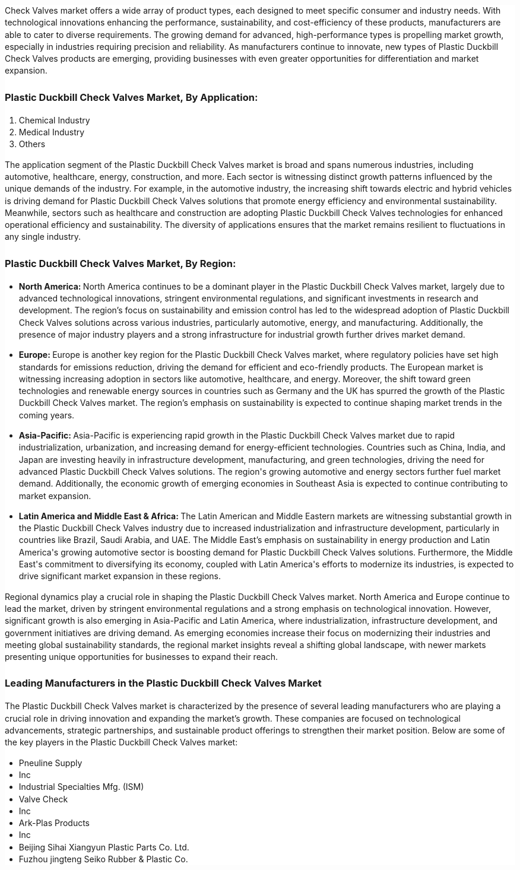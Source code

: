 Check Valves market offers a wide array of product types, each designed to meet specific consumer and industry needs. With technological innovations enhancing the performance, sustainability, and cost-efficiency of these products, manufacturers are able to cater to diverse requirements. The growing demand for advanced, high-performance types is propelling market growth, especially in industries requiring precision and reliability. As manufacturers continue to innovate, new types of Plastic Duckbill Check Valves products are emerging, providing businesses with even greater opportunities for differentiation and market expansion.</p><h3>Plastic Duckbill Check Valves Market,&nbsp;By Application:</h3><ol><li>Chemical Industry<li> Medical Industry<li> Others</li></ol><p>The application segment of the Plastic Duckbill Check Valves market is broad and spans numerous industries, including automotive, healthcare, energy, construction, and more. Each sector is witnessing distinct growth patterns influenced by the unique demands of the industry. For example, in the automotive industry, the increasing shift towards electric and hybrid vehicles is driving demand for Plastic Duckbill Check Valves solutions that promote energy efficiency and environmental sustainability. Meanwhile, sectors such as healthcare and construction are adopting Plastic Duckbill Check Valves technologies for enhanced operational efficiency and sustainability. The diversity of applications ensures that the market remains resilient to fluctuations in any single industry.</p><h3>Plastic Duckbill Check Valves Market, By Region:</h3><ul><li><p><strong>North America:&nbsp;</strong>North America continues to be a dominant player in the Plastic Duckbill Check Valves market, largely due to advanced technological innovations, stringent environmental regulations, and significant investments in research and development. The region&rsquo;s focus on sustainability and emission control has led to the widespread adoption of Plastic Duckbill Check Valves solutions across various industries, particularly automotive, energy, and manufacturing. Additionally, the presence of major industry players and a strong infrastructure for industrial growth further drives market demand.</p></li><li><p><strong><strong>Europe:&nbsp;</strong></strong>Europe is another key region for the Plastic Duckbill Check Valves market, where regulatory policies have set high standards for emissions reduction, driving the demand for efficient and eco-friendly products. The European market is witnessing increasing adoption in sectors like automotive, healthcare, and energy. Moreover, the shift toward green technologies and renewable energy sources in countries such as Germany and the UK has spurred the growth of the Plastic Duckbill Check Valves market. The region&rsquo;s emphasis on sustainability is expected to continue shaping market trends in the coming years.</p></li><li><p><strong><strong>Asia-Pacific:&nbsp;</strong></strong>Asia-Pacific is experiencing rapid growth in the Plastic Duckbill Check Valves market due to rapid industrialization, urbanization, and increasing demand for energy-efficient technologies. Countries such as China, India, and Japan are investing heavily in infrastructure development, manufacturing, and green technologies, driving the need for advanced Plastic Duckbill Check Valves solutions. The region's growing automotive and energy sectors further fuel market demand. Additionally, the economic growth of emerging economies in Southeast Asia is expected to continue contributing to market expansion.</p></li><li><p><strong><strong>Latin America and Middle East &amp; Africa:&nbsp;</strong></strong>The Latin American and Middle Eastern markets are witnessing substantial growth in the Plastic Duckbill Check Valves industry due to increased industrialization and infrastructure development, particularly in countries like Brazil, Saudi Arabia, and UAE. The Middle East&rsquo;s emphasis on sustainability in energy production and Latin America's growing automotive sector is boosting demand for Plastic Duckbill Check Valves solutions. Furthermore, the Middle East's commitment to diversifying its economy, coupled with Latin America's efforts to modernize its industries, is expected to drive significant market expansion in these regions.</p></li></ul><p>Regional dynamics play a crucial role in shaping the Plastic Duckbill Check Valves market. North America and Europe continue to lead the market, driven by stringent environmental regulations and a strong emphasis on technological innovation. However, significant growth is also emerging in Asia-Pacific and Latin America, where industrialization, infrastructure development, and government initiatives are driving demand. As emerging economies increase their focus on modernizing their industries and meeting global sustainability standards, the regional market insights reveal a shifting global landscape, with newer markets presenting unique opportunities for businesses to expand their reach.</p><h3><strong>Leading Manufacturers in the Plastic Duckbill Check Valves Market</strong></h3><p>The Plastic Duckbill Check Valves market is characterized by the presence of several leading manufacturers who are playing a crucial role in driving innovation and expanding the market&rsquo;s growth. These companies are focused on technological advancements, strategic partnerships, and sustainable product offerings to strengthen their market position. Below are some of the key players in the Plastic Duckbill Check Valves market:</p></div><div class="article-main__content" data-test-id="publishing-text-block"><ul><li><span class="">Pneuline Supply<li>Inc<li>Industrial Specialties Mfg. (ISM)<li>Valve Check<li>Inc<li>Ark-Plas Products<li>Inc<li>Beijing Sihai Xiangyun Plastic Parts Co. Ltd.<li>Fuzhou jingteng Seiko Rubber & Plastic Co.